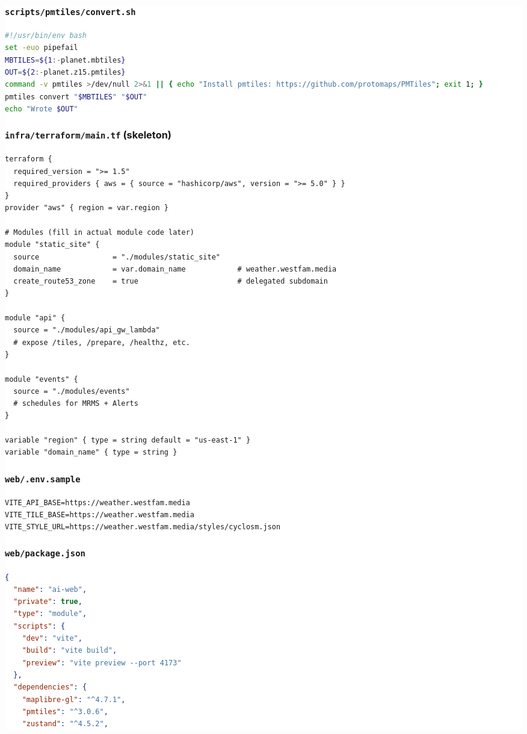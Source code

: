 ### `scripts/pmtiles/convert.sh`
```bash
#!/usr/bin/env bash
set -euo pipefail
MBTILES=${1:-planet.mbtiles}
OUT=${2:-planet.z15.pmtiles}
command -v pmtiles >/dev/null 2>&1 || { echo "Install pmtiles: https://github.com/protomaps/PMTiles"; exit 1; }
pmtiles convert "$MBTILES" "$OUT"
echo "Wrote $OUT"
```

### `infra/terraform/main.tf` (skeleton)
```hcl
terraform {
  required_version = ">= 1.5"
  required_providers { aws = { source = "hashicorp/aws", version = ">= 5.0" } }
}
provider "aws" { region = var.region }

# Modules (fill in actual module code later)
module "static_site" {
  source                 = "./modules/static_site"
  domain_name            = var.domain_name            # weather.westfam.media
  create_route53_zone    = true                       # delegated subdomain
}

module "api" {
  source = "./modules/api_gw_lambda"
  # expose /tiles, /prepare, /healthz, etc.
}

module "events" {
  source = "./modules/events"
  # schedules for MRMS + Alerts
}

variable "region" { type = string default = "us-east-1" }
variable "domain_name" { type = string }
```

### `web/.env.sample`
```env
VITE_API_BASE=https://weather.westfam.media
VITE_TILE_BASE=https://weather.westfam.media
VITE_STYLE_URL=https://weather.westfam.media/styles/cyclosm.json
```

### `web/package.json`
```json
{
  "name": "ai-web",
  "private": true,
  "type": "module",
  "scripts": {
    "dev": "vite",
    "build": "vite build",
    "preview": "vite preview --port 4173"
  },
  "dependencies": {
    "maplibre-gl": "^4.7.1",
    "pmtiles": "^3.0.6",
    "zustand": "^4.5.2",
```